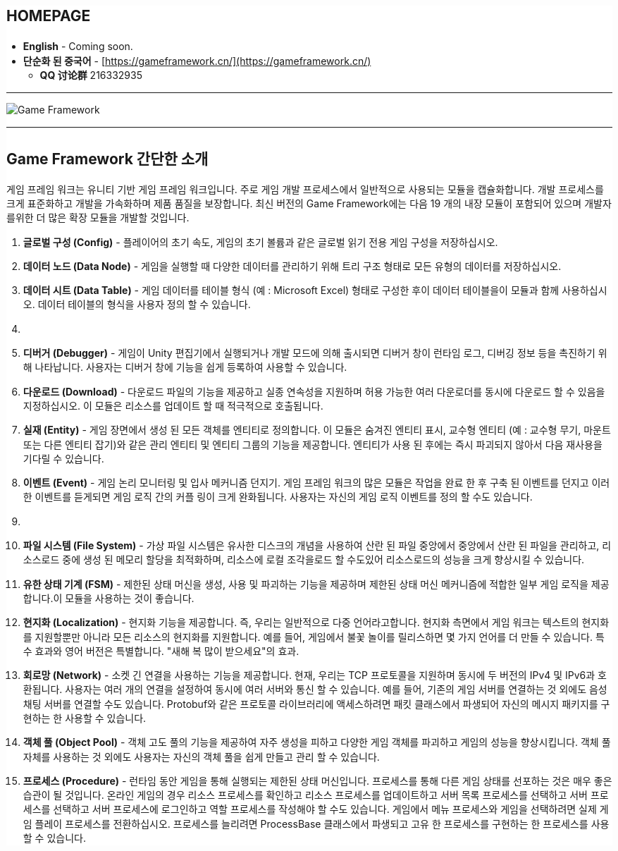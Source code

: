 ﻿## HOMEPAGE

- **English** - Coming soon.
- **단순화 된 중국어** - [https://gameframework.cn/](https://gameframework.cn/)
  - **QQ 讨论群** 216332935

---

![Game Framework](https://gameframework.cn/image/gameframework.png)

---

## Game Framework 간단한 소개

게임 프레임 워크는 유니티 기반 게임 프레임 워크입니다. 주로 게임 개발 프로세스에서 일반적으로 사용되는 모듈을 캡슐화합니다. 개발 프로세스를 크게 표준화하고 개발을 가속화하며 제품 품질을 보장합니다.
최신 버전의 Game Framework에는 다음 19 개의 내장 모듈이 포함되어 있으며 개발자를위한 더 많은 확장 모듈을 개발할 것입니다.

1. **글로벌 구성 (Config)** - 플레이어의 초기 속도, 게임의 초기 볼륨과 같은 글로벌 읽기 전용 게임 구성을 저장하십시오.

2. **데이터 노드 (Data Node)** - 게임을 실행할 때 다양한 데이터를 관리하기 위해 트리 구조 형태로 모든 유형의 데이터를 저장하십시오.

3. **데이터 시트 (Data Table)** - 게임 데이터를 테이블 형식 (예 : Microsoft Excel) 형태로 구성한 후이 데이터 테이블을이 모듈과 함께 사용하십시오. 데이터 테이블의 형식을 사용자 정의 할 수 있습니다.
4. 
5. **디버거 (Debugger)** - 게임이 Unity 편집기에서 실행되거나 개발 모드에 의해 출시되면 디버거 창이 런타임 로그, 디버깅 정보 등을 촉진하기 위해 나타납니다. 사용자는 디버거 창에 기능을 쉽게 등록하여 사용할 수 있습니다.

5. **다운로드 (Download)** - 다운로드 파일의 기능을 제공하고 실종 연속성을 지원하며 허용 가능한 여러 다운로더를 동시에 다운로드 할 수 있음을 지정하십시오. 이 모듈은 리소스를 업데이트 할 때 적극적으로 호출됩니다.

6. **실재 (Entity)** - 게임 장면에서 생성 된 모든 객체를 엔티티로 정의합니다. 이 모듈은 숨겨진 엔티티 표시, 교수형 엔티티 (예 : 교수형 무기, 마운트 또는 다른 엔티티 잡기)와 같은 관리 엔티티 및 엔티티 그룹의 기능을 제공합니다. 엔티티가 사용 된 후에는 즉시 파괴되지 않아서 다음 재사용을 기다릴 수 있습니다.

7. **이벤트 (Event)** - 게임 논리 모니터링 및 입사 메커니즘 던지기. 게임 프레임 워크의 많은 모듈은 작업을 완료 한 후 구축 된 이벤트를 던지고 이러한 이벤트를 듣게되면 게임 로직 간의 커플 링이 크게 완화됩니다. 사용자는 자신의 게임 로직 이벤트를 정의 할 수도 있습니다.
8. 
9. **파일 시스템 (File System)** - 가상 파일 시스템은 유사한 디스크의 개념을 사용하여 산란 된 파일 중앙에서 중앙에서 산란 된 파일을 관리하고, 리소스로드 중에 생성 된 메모리 할당을 최적화하며, 리소스에 로컬 조각을로드 할 수도있어 리소스로드의 성능을 크게 향상시킬 수 있습니다.

9. **유한 상태 기계 (FSM)** - 제한된 상태 머신을 생성, 사용 및 파괴하는 기능을 제공하며 제한된 상태 머신 메커니즘에 적합한 일부 게임 로직을 제공합니다.이 모듈을 사용하는 것이 좋습니다.

10. **현지화 (Localization)** - 현지화 기능을 제공합니다. 즉, 우리는 일반적으로 다중 언어라고합니다. 현지화 측면에서 게임 워크는 텍스트의 현지화를 지원할뿐만 아니라 모든 리소스의 현지화를 지원합니다. 예를 들어, 게임에서 불꽃 놀이를 릴리스하면 몇 가지 언어를 더 만들 수 있습니다. 특수 효과와 영어 버전은 특별합니다. "새해 복 많이 받으세요"의 효과.

11. **회로망 (Network)** - 소켓 긴 연결을 사용하는 기능을 제공합니다. 현재, 우리는 TCP 프로토콜을 지원하며 동시에 두 버전의 IPv4 및 IPv6과 호환됩니다. 사용자는 여러 개의 연결을 설정하여 동시에 여러 서버와 통신 할 수 있습니다. 예를 들어, 기존의 게임 서버를 연결하는 것 외에도 음성 채팅 서버를 연결할 수도 있습니다. Protobuf와 같은 프로토콜 라이브러리에 액세스하려면 패킷 클래스에서 파생되어 자신의 메시지 패키지를 구현하는 한 사용할 수 있습니다.

12. **객체 풀 (Object Pool)** - 객체 고도 풀의 기능을 제공하여 자주 생성을 피하고 다양한 게임 객체를 파괴하고 게임의 성능을 향상시킵니다. 객체 풀 자체를 사용하는 것 외에도 사용자는 자신의 객체 풀을 쉽게 만들고 관리 할 수 ​​있습니다.

13. **프로세스 (Procedure)** - 런타임 동안 게임을 통해 실행되는 제한된 상태 머신입니다. 프로세스를 통해 다른 게임 상태를 선포하는 것은 매우 좋은 습관이 될 것입니다. 온라인 게임의 경우 리소스 프로세스를 확인하고 리소스 프로세스를 업데이트하고 서버 목록 프로세스를 선택하고 서버 프로세스를 선택하고 서버 프로세스에 로그인하고 역할 프로세스를 작성해야 할 수도 있습니다. 게임에서 메뉴 프로세스와 게임을 선택하려면 실제 게임 플레이 프로세스를 전환하십시오. 프로세스를 늘리려면 ProcessBase 클래스에서 파생되고 고유 한 프로세스를 구현하는 한 프로세스를 사용할 수 있습니다.
